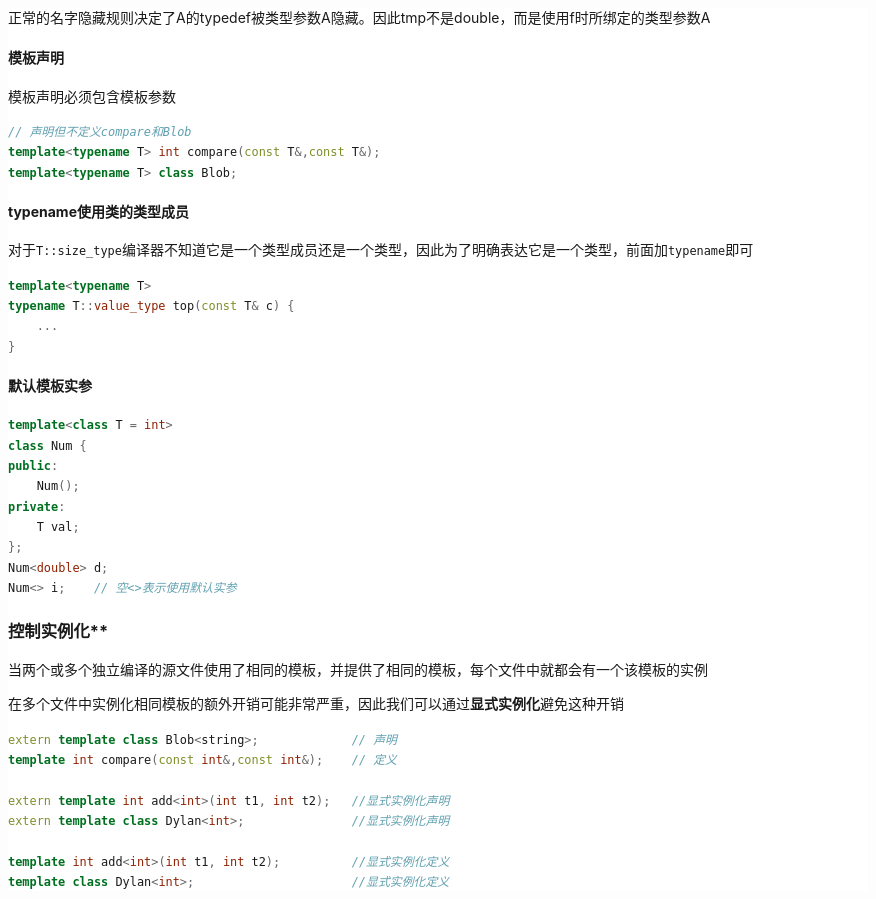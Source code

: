 正常的名字隐藏规则决定了A的typedef被类型参数A隐藏。因此tmp不是double，而是使用f时所绑定的类型参数A

#### 模板声明

模板声明必须包含模板参数

```cc
// 声明但不定义compare和Blob
template<typename T> int compare(const T&,const T&);
template<typename T> class Blob;

```



#### typename使用类的类型成员

对于`T::size_type`编译器不知道它是一个类型成员还是一个类型，因此为了明确表达它是一个类型，前面加`typename`即可

```cc
template<typename T>
typename T::value_type top(const T& c) {
	...
}
```



#### 默认模板实参

```cc
template<class T = int>
class Num {
public:
    Num();
private:
    T val;
};
Num<double> d;
Num<> i;	// 空<>表示使用默认实参
```



### 控制实例化**

当两个或多个独立编译的源文件使用了相同的模板，并提供了相同的模板，每个文件中就都会有一个该模板的实例

在多个文件中实例化相同模板的额外开销可能非常严重，因此我们可以通过**显式实例化**避免这种开销

```cc
extern template class Blob<string>;				// 声明
template int compare(const int&,const int&);	// 定义

extern template int add<int>(int t1, int t2);	//显式实例化声明
extern template class Dylan<int>;            	//显式实例化声明
 
template int add<int>(int t1, int t2);       	//显式实例化定义
template class Dylan<int>;                   	//显式实例化定义
```
